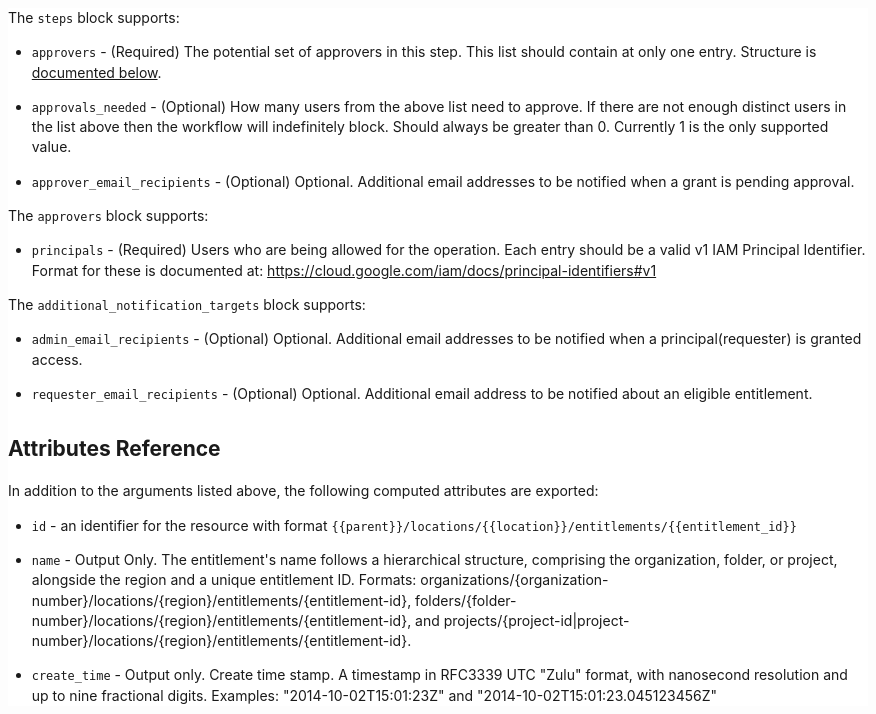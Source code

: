 
<a name="nested_approval_workflow_manual_approvals_steps"></a>The `steps` block supports:

* `approvers` -
  (Required)
  The potential set of approvers in this step. This list should contain at only one entry.
  Structure is [documented below](#nested_approval_workflow_manual_approvals_steps_steps_approvers).

* `approvals_needed` -
  (Optional)
  How many users from the above list need to approve.
  If there are not enough distinct users in the list above then the workflow
  will indefinitely block. Should always be greater than 0. Currently 1 is the only
  supported value.

* `approver_email_recipients` -
  (Optional)
  Optional. Additional email addresses to be notified when a grant is pending approval.


<a name="nested_approval_workflow_manual_approvals_steps_steps_approvers"></a>The `approvers` block supports:

* `principals` -
  (Required)
  Users who are being allowed for the operation. Each entry should be a valid v1 IAM Principal Identifier. Format for these is documented at: https://cloud.google.com/iam/docs/principal-identifiers#v1

<a name="nested_additional_notification_targets"></a>The `additional_notification_targets` block supports:

* `admin_email_recipients` -
  (Optional)
  Optional. Additional email addresses to be notified when a principal(requester) is granted access.

* `requester_email_recipients` -
  (Optional)
  Optional. Additional email address to be notified about an eligible entitlement.

## Attributes Reference

In addition to the arguments listed above, the following computed attributes are exported:

* `id` - an identifier for the resource with format `{{parent}}/locations/{{location}}/entitlements/{{entitlement_id}}`

* `name` -
  Output Only. The entitlement's name follows a hierarchical structure, comprising the organization, folder, or project, alongside the region and a unique entitlement ID.
  Formats: organizations/{organization-number}/locations/{region}/entitlements/{entitlement-id}, folders/{folder-number}/locations/{region}/entitlements/{entitlement-id}, and projects/{project-id|project-number}/locations/{region}/entitlements/{entitlement-id}.

* `create_time` -
  Output only. Create time stamp. A timestamp in RFC3339 UTC "Zulu" format, with nanosecond resolution and up to nine fractional digits.
  Examples: "2014-10-02T15:01:23Z" and "2014-10-02T15:01:23.045123456Z"

